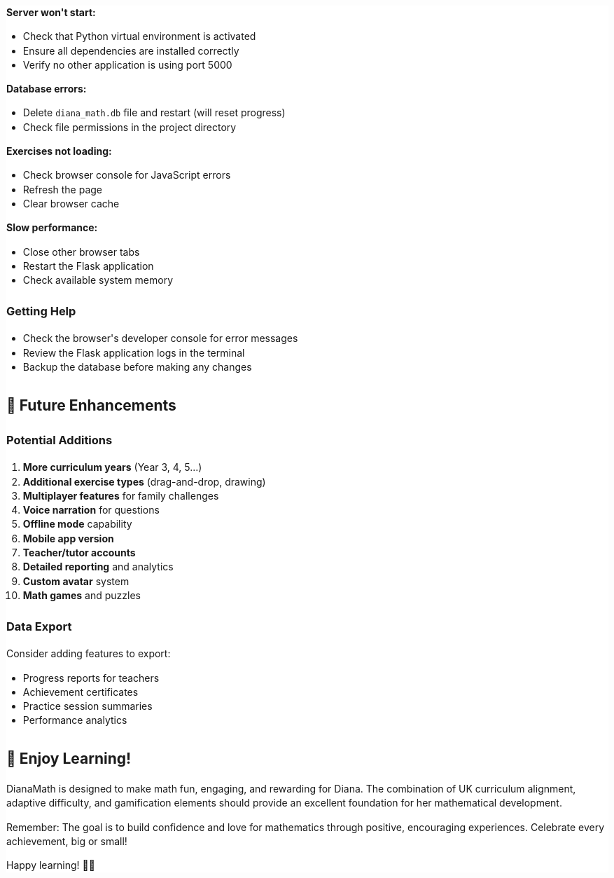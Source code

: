 **Server won't start:**
- Check that Python virtual environment is activated
- Ensure all dependencies are installed correctly
- Verify no other application is using port 5000

**Database errors:**
- Delete `diana_math.db` file and restart (will reset progress)
- Check file permissions in the project directory

**Exercises not loading:**
- Check browser console for JavaScript errors
- Refresh the page
- Clear browser cache

**Slow performance:**
- Close other browser tabs
- Restart the Flask application
- Check available system memory

### Getting Help
- Check the browser's developer console for error messages
- Review the Flask application logs in the terminal
- Backup the database before making any changes

## 🌟 Future Enhancements

### Potential Additions
1. **More curriculum years** (Year 3, 4, 5...)
2. **Additional exercise types** (drag-and-drop, drawing)
3. **Multiplayer features** for family challenges
4. **Voice narration** for questions
5. **Offline mode** capability
6. **Mobile app version**
7. **Teacher/tutor accounts**
8. **Detailed reporting** and analytics
9. **Custom avatar** system
10. **Math games** and puzzles

### Data Export
Consider adding features to export:
- Progress reports for teachers
- Achievement certificates
- Practice session summaries
- Performance analytics

## 🎉 Enjoy Learning!

DianaMath is designed to make math fun, engaging, and rewarding for Diana. The combination of UK curriculum alignment, adaptive difficulty, and gamification elements should provide an excellent foundation for her mathematical development.

Remember: The goal is to build confidence and love for mathematics through positive, encouraging experiences. Celebrate every achievement, big or small!

Happy learning! 🧮✨